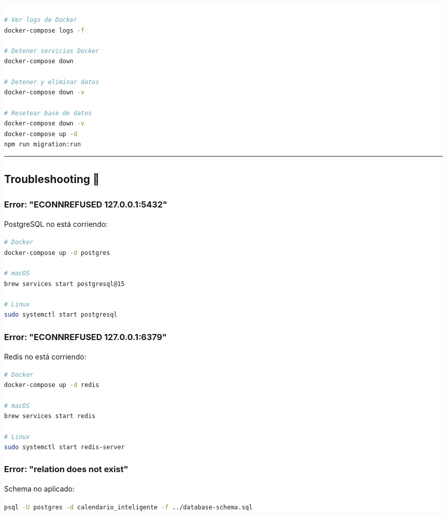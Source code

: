 ```bash

# Ver logs de Docker
docker-compose logs -f

# Detener servicios Docker
docker-compose down

# Detener y eliminar datos
docker-compose down -v

# Resetear base de datos
docker-compose down -v
docker-compose up -d
npm run migration:run
```

---

## Troubleshooting 🔧

### Error: "ECONNREFUSED 127.0.0.1:5432"

PostgreSQL no está corriendo:
```bash
# Docker
docker-compose up -d postgres

# macOS
brew services start postgresql@15

# Linux
sudo systemctl start postgresql
```

### Error: "ECONNREFUSED 127.0.0.1:6379"

Redis no está corriendo:
```bash
# Docker
docker-compose up -d redis

# macOS
brew services start redis

# Linux
sudo systemctl start redis-server
```

### Error: "relation does not exist"

Schema no aplicado:
```bash
psql -U postgres -d calendario_inteligente -f ../database-schema.sql
```

